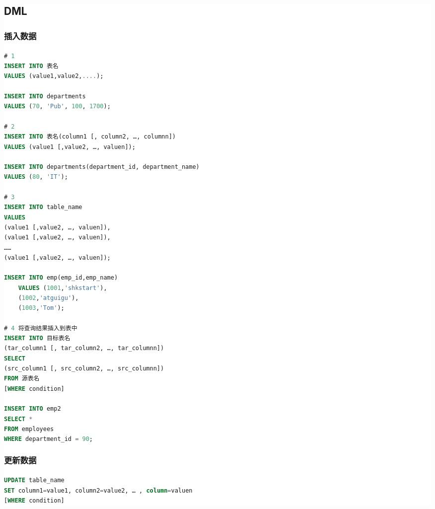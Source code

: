 ## DML

### 插入数据

```sql
# 1
INSERT INTO 表名
VALUES (value1,value2,....);

INSERT INTO departments
VALUES (70, 'Pub', 100, 1700);

# 2
INSERT INTO 表名(column1 [, column2, …, columnn])
VALUES (value1 [,value2, …, valuen]);

INSERT INTO departments(department_id, department_name)
VALUES (80, 'IT');

# 3
INSERT INTO table_name
VALUES
(value1 [,value2, …, valuen]),
(value1 [,value2, …, valuen]),
……
(value1 [,value2, …, valuen]);

INSERT INTO emp(emp_id,emp_name)
    VALUES (1001,'shkstart'),
    (1002,'atguigu'),
    (1003,'Tom');

# 4 将查询结果插入到表中
INSERT INTO 目标表名
(tar_column1 [, tar_column2, …, tar_columnn])
SELECT
(src_column1 [, src_column2, …, src_columnn])
FROM 源表名
[WHERE condition]

INSERT INTO emp2
SELECT *
FROM employees
WHERE department_id = 90;
```

### 更新数据

```sql
UPDATE table_name
SET column1=value1, column2=value2, … , column=valuen
[WHERE condition]
```

